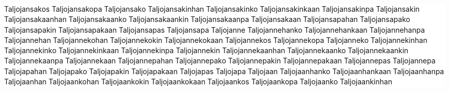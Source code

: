 Taljojansakos
Taljojansakopa
Taljojansako
Taljojansakinhan
Taljojansakinko
Taljojansakinkaan
Taljojansakinpa
Taljojansakin
Taljojansakaanhan
Taljojansakaanko
Taljojansakaankin
Taljojansakaanpa
Taljojansakaan
Taljojansapahan
Taljojansapako
Taljojansapakin
Taljojansapakaan
Taljojansapas
Taljojansapa
Taljojanne
Taljojannehanko
Taljojannehankaan
Taljojannehanpa
Taljojannehan
Taljojannekohan
Taljojannekokin
Taljojannekokaan
Taljojannekos
Taljojannekopa
Taljojanneko
Taljojannekinhan
Taljojannekinko
Taljojannekinkaan
Taljojannekinpa
Taljojannekin
Taljojannekaanhan
Taljojannekaanko
Taljojannekaankin
Taljojannekaanpa
Taljojannekaan
Taljojannepahan
Taljojannepako
Taljojannepakin
Taljojannepakaan
Taljojannepas
Taljojannepa
Taljojapahan
Taljojapako
Taljojapakin
Taljojapakaan
Taljojapas
Taljojapa
Taljojaan
Taljojaanhanko
Taljojaanhankaan
Taljojaanhanpa
Taljojaanhan
Taljojaankohan
Taljojaankokin
Taljojaankokaan
Taljojaankos
Taljojaankopa
Taljojaanko
Taljojaankinhan